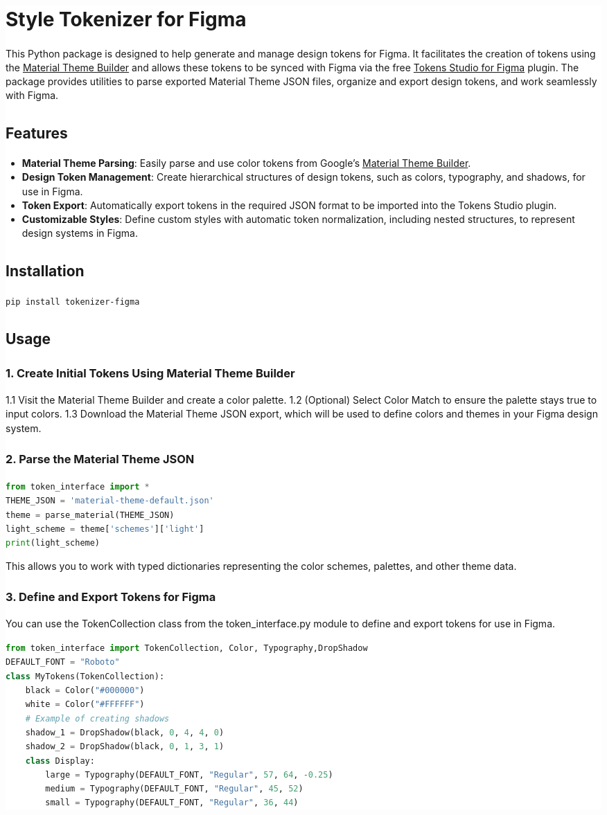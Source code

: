 # Style Tokenizer for Figma

This Python package is designed to help generate and manage design tokens for Figma. It facilitates the creation of tokens using the [Material Theme Builder](https://m3.material.io/theme-builder#/custom) and allows these tokens to be synced with Figma via the  free [Tokens Studio for Figma](https://tokens.studio/) plugin. The package provides utilities to parse exported Material Theme JSON files, organize and export design tokens, and work seamlessly with Figma.

## Features

- **Material Theme Parsing**: Easily parse and use color tokens from Google’s [Material Theme Builder](https://m3.material.io/theme-builder#/custom).
- **Design Token Management**: Create hierarchical structures of design tokens, such as colors, typography, and shadows, for use in Figma.
- **Token Export**: Automatically export tokens in the required JSON format to be imported into the Tokens Studio plugin.
- **Customizable Styles**: Define custom styles with automatic token normalization, including nested structures, to represent design systems in Figma.

## Installation

`pip install tokenizer-figma`

## Usage

### 1. Create Initial Tokens Using Material Theme Builder

1.1 Visit the Material Theme Builder and create a color palette.
1.2 (Optional) Select Color Match to ensure the palette stays true to input colors.
1.3 Download the Material Theme JSON export, which will be used to define colors and themes in your Figma design system.

### 2. Parse the Material Theme JSON

```python
from token_interface import *
THEME_JSON = 'material-theme-default.json'
theme = parse_material(THEME_JSON)
light_scheme = theme['schemes']['light']
print(light_scheme)
```

This allows you to work with typed dictionaries representing the color schemes, palettes, and other theme data.

### 3. Define and Export Tokens for Figma

You can use the TokenCollection class from the token_interface.py module to define and export tokens for use in Figma.

```python
from token_interface import TokenCollection, Color, Typography,DropShadow
DEFAULT_FONT = "Roboto"
class MyTokens(TokenCollection):
    black = Color("#000000")
    white = Color("#FFFFFF")
    # Example of creating shadows
    shadow_1 = DropShadow(black, 0, 4, 4, 0)
    shadow_2 = DropShadow(black, 0, 1, 3, 1)
    class Display:
        large = Typography(DEFAULT_FONT, "Regular", 57, 64, -0.25)
        medium = Typography(DEFAULT_FONT, "Regular", 45, 52)
        small = Typography(DEFAULT_FONT, "Regular", 36, 44)
```